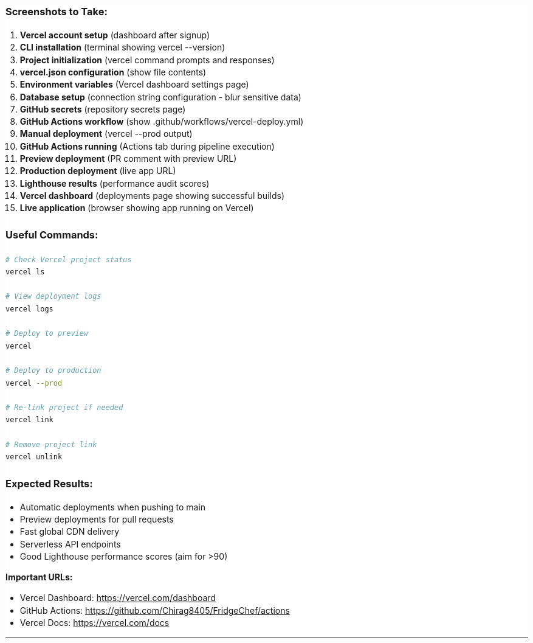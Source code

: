 ### Screenshots to Take:

1. **Vercel account setup** (dashboard after signup)
2. **CLI installation** (terminal showing vercel --version)
3. **Project initialization** (vercel command prompts and responses)
4. **vercel.json configuration** (show file contents)
5. **Environment variables** (Vercel dashboard settings page)
6. **Database setup** (connection string configuration - blur sensitive data)
7. **GitHub secrets** (repository secrets page)
8. **GitHub Actions workflow** (show .github/workflows/vercel-deploy.yml)
9. **Manual deployment** (vercel --prod output)
10. **GitHub Actions running** (Actions tab during pipeline execution)
11. **Preview deployment** (PR comment with preview URL)
12. **Production deployment** (live app URL)
13. **Lighthouse results** (performance audit scores)
14. **Vercel dashboard** (deployments page showing successful builds)
15. **Live application** (browser showing app running on Vercel)

### Useful Commands:
```bash
# Check Vercel project status
vercel ls

# View deployment logs  
vercel logs

# Deploy to preview
vercel

# Deploy to production
vercel --prod

# Re-link project if needed
vercel link

# Remove project link
vercel unlink
```

### Expected Results:
- Automatic deployments when pushing to main
- Preview deployments for pull requests
- Fast global CDN delivery
- Serverless API endpoints
- Good Lighthouse performance scores (aim for >90)

**Important URLs:**
- Vercel Dashboard: https://vercel.com/dashboard
- GitHub Actions: https://github.com/Chirag8405/FridgeChef/actions
- Vercel Docs: https://vercel.com/docs

---
